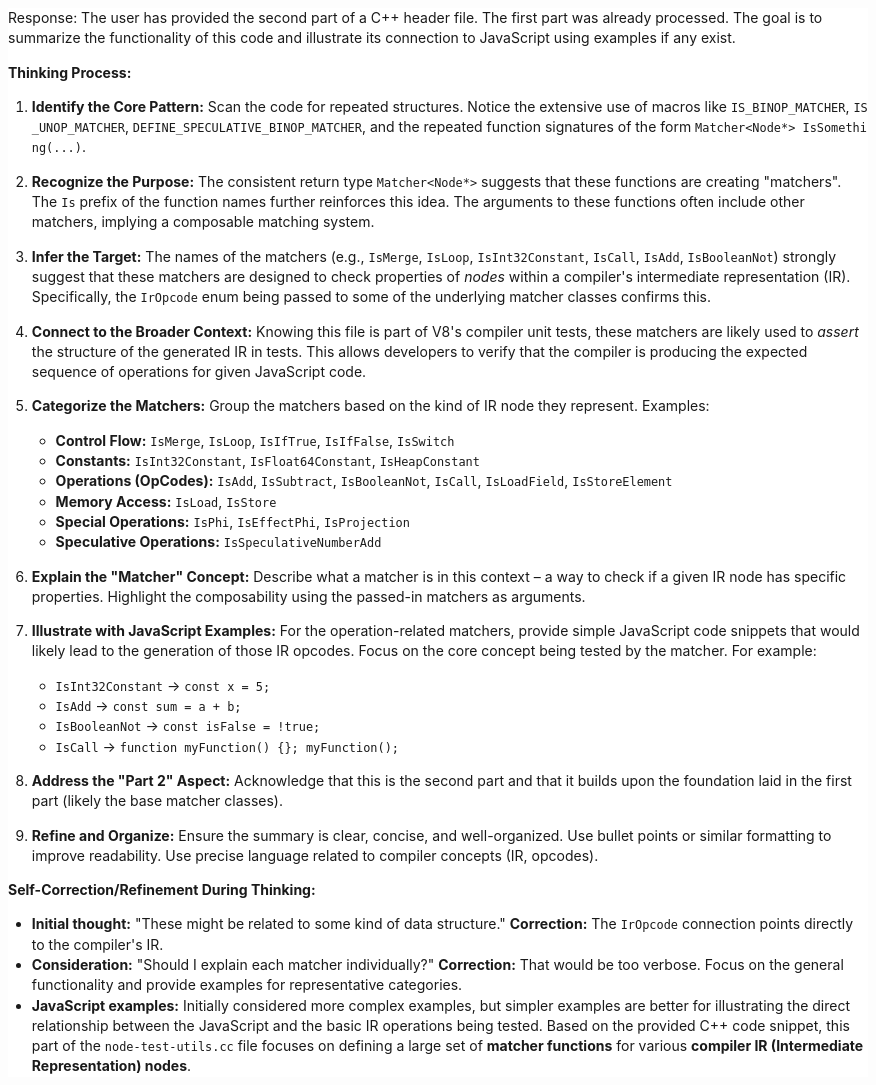 Response: The user has provided the second part of a C++ header file. The first part was already processed. The goal is to summarize the functionality of this code and illustrate its connection to JavaScript using examples if any exist.

**Thinking Process:**

1. **Identify the Core Pattern:** Scan the code for repeated structures. Notice the extensive use of macros like `IS_BINOP_MATCHER`, `IS_UNOP_MATCHER`, `DEFINE_SPECULATIVE_BINOP_MATCHER`, and the repeated function signatures of the form `Matcher<Node*> IsSomething(...)`.

2. **Recognize the Purpose:** The consistent return type `Matcher<Node*>` suggests that these functions are creating "matchers". The `Is` prefix of the function names further reinforces this idea. The arguments to these functions often include other matchers, implying a composable matching system.

3. **Infer the Target:** The names of the matchers (e.g., `IsMerge`, `IsLoop`, `IsInt32Constant`, `IsCall`, `IsAdd`, `IsBooleanNot`) strongly suggest that these matchers are designed to check properties of *nodes* within a compiler's intermediate representation (IR). Specifically, the `IrOpcode` enum being passed to some of the underlying matcher classes confirms this.

4. **Connect to the Broader Context:**  Knowing this file is part of V8's compiler unit tests, these matchers are likely used to *assert* the structure of the generated IR in tests. This allows developers to verify that the compiler is producing the expected sequence of operations for given JavaScript code.

5. **Categorize the Matchers:**  Group the matchers based on the kind of IR node they represent. Examples:
    * **Control Flow:** `IsMerge`, `IsLoop`, `IsIfTrue`, `IsIfFalse`, `IsSwitch`
    * **Constants:** `IsInt32Constant`, `IsFloat64Constant`, `IsHeapConstant`
    * **Operations (OpCodes):** `IsAdd`, `IsSubtract`, `IsBooleanNot`, `IsCall`, `IsLoadField`, `IsStoreElement`
    * **Memory Access:** `IsLoad`, `IsStore`
    * **Special Operations:** `IsPhi`, `IsEffectPhi`, `IsProjection`
    * **Speculative Operations:** `IsSpeculativeNumberAdd`

6. **Explain the "Matcher" Concept:** Describe what a matcher is in this context – a way to check if a given IR node has specific properties. Highlight the composability using the passed-in matchers as arguments.

7. **Illustrate with JavaScript Examples:**  For the operation-related matchers, provide simple JavaScript code snippets that would likely lead to the generation of those IR opcodes. Focus on the core concept being tested by the matcher. For example:
    * `IsInt32Constant` -> `const x = 5;`
    * `IsAdd` -> `const sum = a + b;`
    * `IsBooleanNot` -> `const isFalse = !true;`
    * `IsCall` -> `function myFunction() {}; myFunction();`

8. **Address the "Part 2" Aspect:**  Acknowledge that this is the second part and that it builds upon the foundation laid in the first part (likely the base matcher classes).

9. **Refine and Organize:**  Ensure the summary is clear, concise, and well-organized. Use bullet points or similar formatting to improve readability. Use precise language related to compiler concepts (IR, opcodes).

**Self-Correction/Refinement During Thinking:**

* **Initial thought:** "These might be related to some kind of data structure."  **Correction:** The `IrOpcode` connection points directly to the compiler's IR.
* **Consideration:** "Should I explain each matcher individually?" **Correction:**  That would be too verbose. Focus on the general functionality and provide examples for representative categories.
* **JavaScript examples:** Initially considered more complex examples, but simpler examples are better for illustrating the direct relationship between the JavaScript and the basic IR operations being tested.
Based on the provided C++ code snippet, this part of the `node-test-utils.cc` file focuses on defining a large set of **matcher functions** for various **compiler IR (Intermediate Representation) nodes**.
